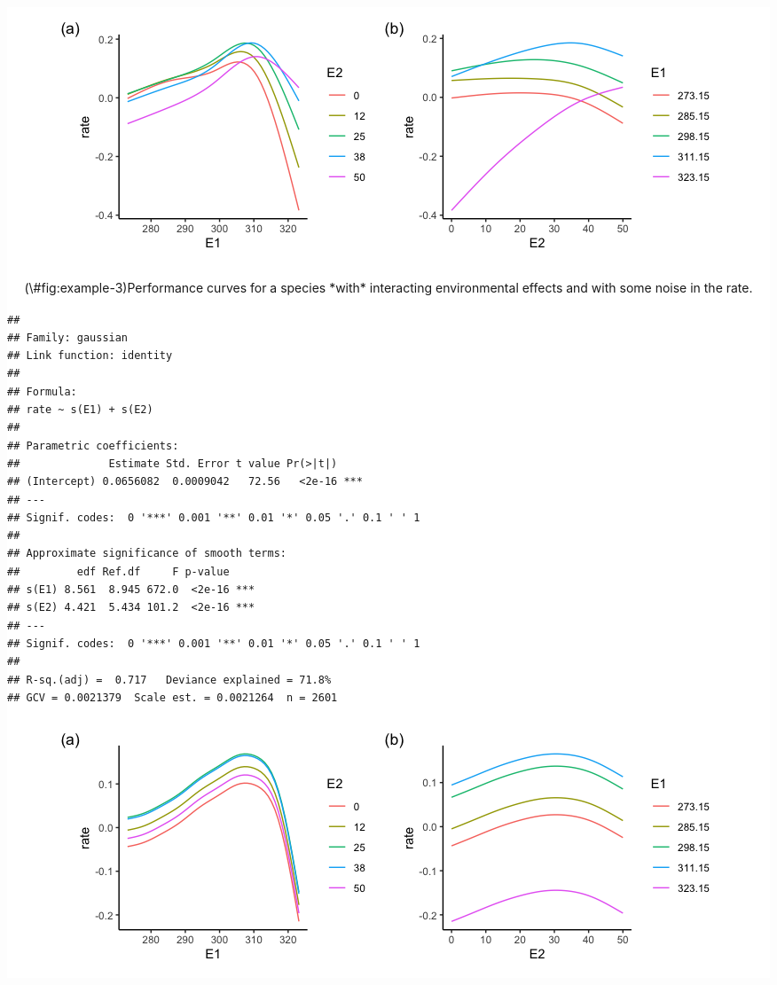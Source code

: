 <div class="figure" style="text-align: center">
<img src="Appendix1_principles-and-demos_v2_files/figure-html/example-3-1.png" alt="Performance curves for a species *with* interacting environmental effects and with some noise in the rate."  />
<p class="caption">(\#fig:example-3)Performance curves for a species *with* interacting environmental effects and with some noise in the rate.</p>
</div>


```
## 
## Family: gaussian 
## Link function: identity 
## 
## Formula:
## rate ~ s(E1) + s(E2)
## 
## Parametric coefficients:
##              Estimate Std. Error t value Pr(>|t|)    
## (Intercept) 0.0656082  0.0009042   72.56   <2e-16 ***
## ---
## Signif. codes:  0 '***' 0.001 '**' 0.01 '*' 0.05 '.' 0.1 ' ' 1
## 
## Approximate significance of smooth terms:
##         edf Ref.df     F p-value    
## s(E1) 8.561  8.945 672.0  <2e-16 ***
## s(E2) 4.421  5.434 101.2  <2e-16 ***
## ---
## Signif. codes:  0 '***' 0.001 '**' 0.01 '*' 0.05 '.' 0.1 ' ' 1
## 
## R-sq.(adj) =  0.717   Deviance explained = 71.8%
## GCV = 0.0021379  Scale est. = 0.0021264  n = 2601
```

<div class="figure" style="text-align: center">
<img src="Appendix1_principles-and-demos_v2_files/figure-html/example-4-1.png" alt="Performance curves for a species *with* interacting environmental effects and with some noise in the rate."  />